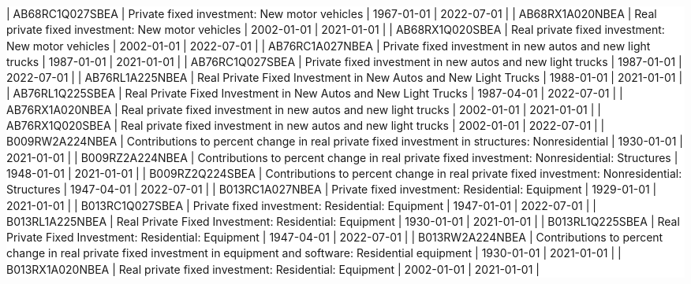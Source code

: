 | AB68RC1Q027SBEA | Private fixed investment: New motor vehicles                                                                                                                                                                                                                   | 1967-01-01          | 2022-07-01        |
| AB68RX1A020NBEA | Real private fixed investment: New motor vehicles                                                                                                                                                                                                              | 2002-01-01          | 2021-01-01        |
| AB68RX1Q020SBEA | Real private fixed investment: New motor vehicles                                                                                                                                                                                                              | 2002-01-01          | 2022-07-01        |
| AB76RC1A027NBEA | Private fixed investment in new autos and new light trucks                                                                                                                                                                                                     | 1987-01-01          | 2021-01-01        |
| AB76RC1Q027SBEA | Private fixed investment in new autos and new light trucks                                                                                                                                                                                                     | 1987-01-01          | 2022-07-01        |
| AB76RL1A225NBEA | Real Private Fixed Investment in New Autos and New Light Trucks                                                                                                                                                                                                | 1988-01-01          | 2021-01-01        |
| AB76RL1Q225SBEA | Real Private Fixed Investment in New Autos and New Light Trucks                                                                                                                                                                                                | 1987-04-01          | 2022-07-01        |
| AB76RX1A020NBEA | Real private fixed investment in new autos and new light trucks                                                                                                                                                                                                | 2002-01-01          | 2021-01-01        |
| AB76RX1Q020SBEA | Real private fixed investment in new autos and new light trucks                                                                                                                                                                                                | 2002-01-01          | 2022-07-01        |
| B009RW2A224NBEA | Contributions to percent change in real private fixed investment in structures: Nonresidential                                                                                                                                                                 | 1930-01-01          | 2021-01-01        |
| B009RZ2A224NBEA | Contributions to percent change in real private fixed investment: Nonresidential: Structures                                                                                                                                                                   | 1948-01-01          | 2021-01-01        |
| B009RZ2Q224SBEA | Contributions to percent change in real private fixed investment: Nonresidential: Structures                                                                                                                                                                   | 1947-04-01          | 2022-07-01        |
| B013RC1A027NBEA | Private fixed investment: Residential: Equipment                                                                                                                                                                                                               | 1929-01-01          | 2021-01-01        |
| B013RC1Q027SBEA | Private fixed investment: Residential: Equipment                                                                                                                                                                                                               | 1947-01-01          | 2022-07-01        |
| B013RL1A225NBEA | Real Private Fixed Investment: Residential: Equipment                                                                                                                                                                                                          | 1930-01-01          | 2021-01-01        |
| B013RL1Q225SBEA | Real Private Fixed Investment: Residential: Equipment                                                                                                                                                                                                          | 1947-04-01          | 2022-07-01        |
| B013RW2A224NBEA | Contributions to percent change in real private fixed investment in equipment and software: Residential equipment                                                                                                                                              | 1930-01-01          | 2021-01-01        |
| B013RX1A020NBEA | Real private fixed investment: Residential: Equipment                                                                                                                                                                                                          | 2002-01-01          | 2021-01-01        |